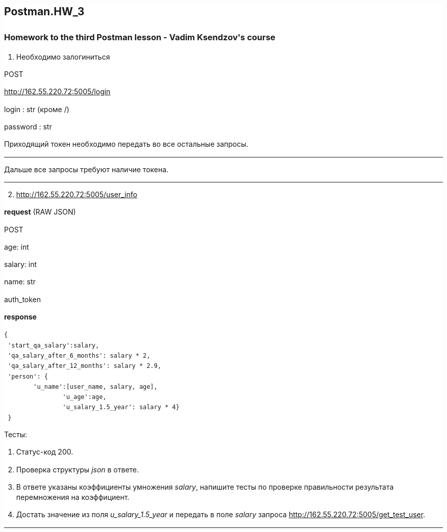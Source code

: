 ## Postman.HW_3

### Homework to the third Postman lesson - Vadim Ksendzov's course

1) Hеобходимо залогиниться

POST

http://162.55.220.72:5005/login

login : str (кроме /)

password : str

Приходящий токен необходимо передать во все остальные запросы.

___
Дальше все запросы требуют наличие токена.
___

2) http://162.55.220.72:5005/user_info

**request** (RAW JSON)

POST

age: int

salary: int

name: str

auth_token


**response**

    {
     'start_qa_salary':salary,
     'qa_salary_after_6_months': salary * 2,
     'qa_salary_after_12_months': salary * 2.9,
     'person': {
            'u_name':[user_name, salary, age],
                    'u_age':age,
                    'u_salary_1.5_year': salary * 4}
     }

Тесты:

1) Статус-код 200.

2) Проверка структуры *json* в ответе.

3) В ответе указаны коэффициенты умножения *salary*, напишите тесты по проверке правильности результата перемножения на коэффициент.

4) Достать значение из поля *u_salary_1.5_year* и передать в поле *salary* запроса http://162.55.220.72:5005/get_test_user.
___
